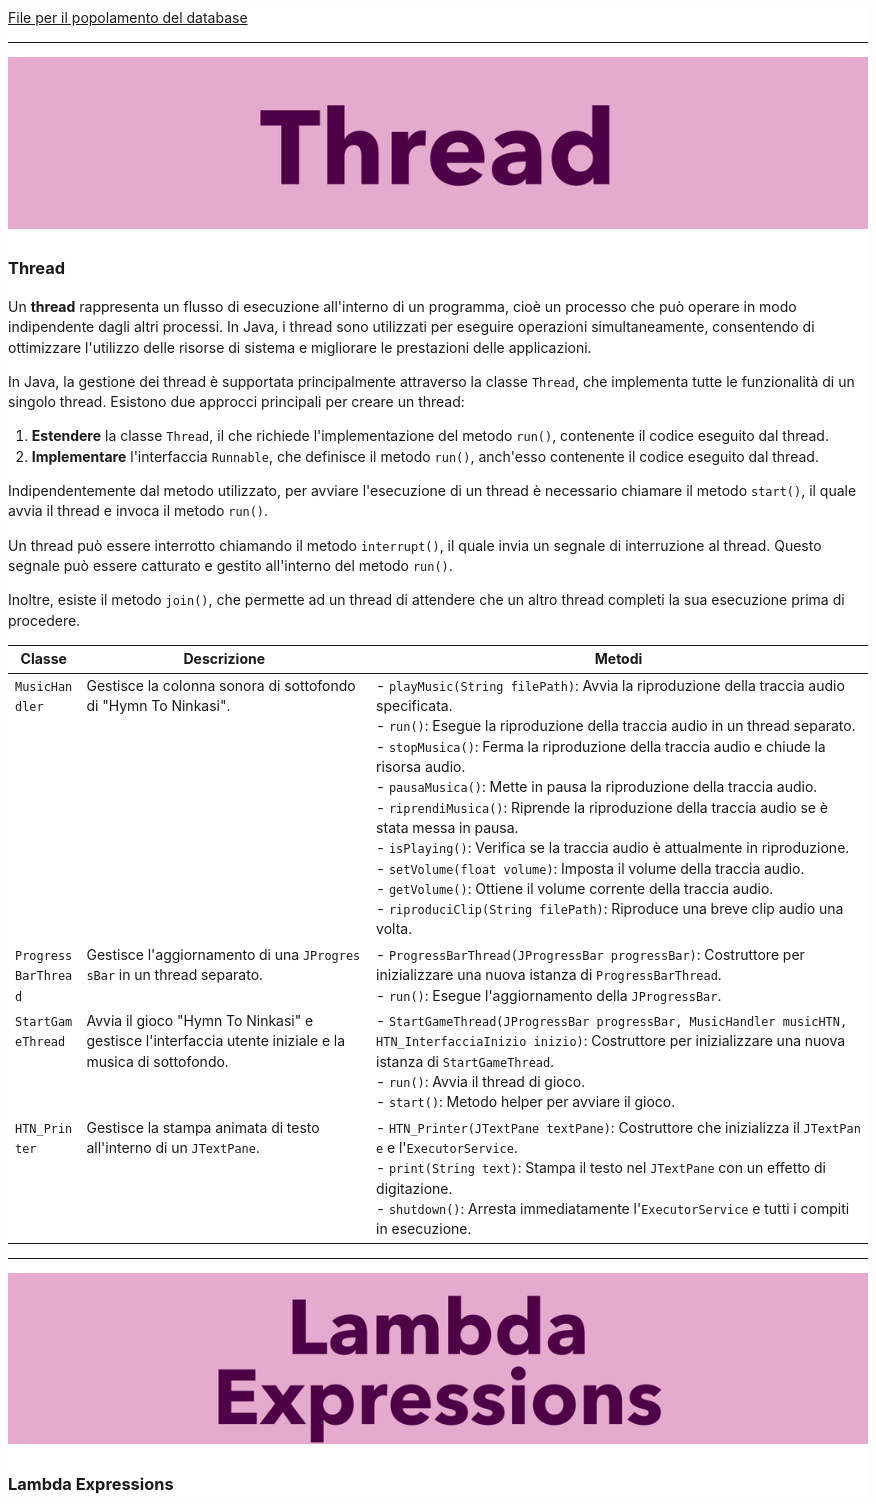 [File per il popolamento del database](./hymn_to_ninkasi/resources/populate_database.sql)  
___
![Banner Thread](./img/HTN_Thread.png)
### Thread
Un **thread** rappresenta un flusso di esecuzione all'interno di un programma, cioè un processo che può operare in modo indipendente dagli altri processi. In Java, i thread sono utilizzati per eseguire operazioni simultaneamente, consentendo di ottimizzare l'utilizzo delle risorse di sistema e migliorare le prestazioni delle applicazioni.

In Java, la gestione dei thread è supportata principalmente attraverso la classe `Thread`, che implementa tutte le funzionalità di un singolo thread. Esistono due approcci principali per creare un thread:

1. **Estendere** la classe `Thread`, il che richiede l'implementazione del metodo `run()`, contenente il codice eseguito dal thread.
2. **Implementare** l'interfaccia `Runnable`, che definisce il metodo `run()`, anch'esso contenente il codice eseguito dal thread.

Indipendentemente dal metodo utilizzato, per avviare l'esecuzione di un thread è necessario chiamare il metodo `start()`, il quale avvia il thread e invoca il metodo `run()`.

Un thread può essere interrotto chiamando il metodo `interrupt()`, il quale invia un segnale di interruzione al thread. Questo segnale può essere catturato e gestito all'interno del metodo `run()`.

Inoltre, esiste il metodo `join()`, che permette ad un thread di attendere che un altro thread completi la sua esecuzione prima di procedere.

| Classe             | Descrizione                                                                                       | Metodi                                                                                                                                                                                                                                                      |
|--------------------|---------------------------------------------------------------------------------------------------|-------------------------------------------------------------------------------------------------------------------------------------------------------------------------------------------------------------------------------------------------------------|
| `MusicHandler`     | Gestisce la colonna sonora di sottofondo di "Hymn To Ninkasi".                                     | - `playMusic(String filePath)`: Avvia la riproduzione della traccia audio specificata.<br> - `run()`: Esegue la riproduzione della traccia audio in un thread separato.<br> - `stopMusica()`: Ferma la riproduzione della traccia audio e chiude la risorsa audio.<br> - `pausaMusica()`: Mette in pausa la riproduzione della traccia audio.<br> - `riprendiMusica()`: Riprende la riproduzione della traccia audio se è stata messa in pausa.<br> - `isPlaying()`: Verifica se la traccia audio è attualmente in riproduzione.<br> - `setVolume(float volume)`: Imposta il volume della traccia audio.<br> - `getVolume()`: Ottiene il volume corrente della traccia audio.<br> - `riproduciClip(String filePath)`: Riproduce una breve clip audio una volta. |
| `ProgressBarThread`| Gestisce l'aggiornamento di una `JProgressBar` in un thread separato.                              | - `ProgressBarThread(JProgressBar progressBar)`: Costruttore per inizializzare una nuova istanza di `ProgressBarThread`.<br> - `run()`: Esegue l'aggiornamento della `JProgressBar`.                                                                                                               |
| `StartGameThread`  | Avvia il gioco "Hymn To Ninkasi" e gestisce l'interfaccia utente iniziale e la musica di sottofondo.| - `StartGameThread(JProgressBar progressBar, MusicHandler musicHTN, HTN_InterfacciaInizio inizio)`: Costruttore per inizializzare una nuova istanza di `StartGameThread`.<br> - `run()`: Avvia il thread di gioco.<br> - `start()`: Metodo helper per avviare il gioco.                        |
| `HTN_Printer`      | Gestisce la stampa animata di testo all'interno di un `JTextPane`.                                 | - `HTN_Printer(JTextPane textPane)`: Costruttore che inizializza il `JTextPane` e l'`ExecutorService`.<br> - `print(String text)`: Stampa il testo nel `JTextPane` con un effetto di digitazione.<br> - `shutdown()`: Arresta immediatamente l'`ExecutorService` e tutti i compiti in esecuzione.|

___
![Banner Lambda](./img/HTN_Lambda.png)
### Lambda Expressions
